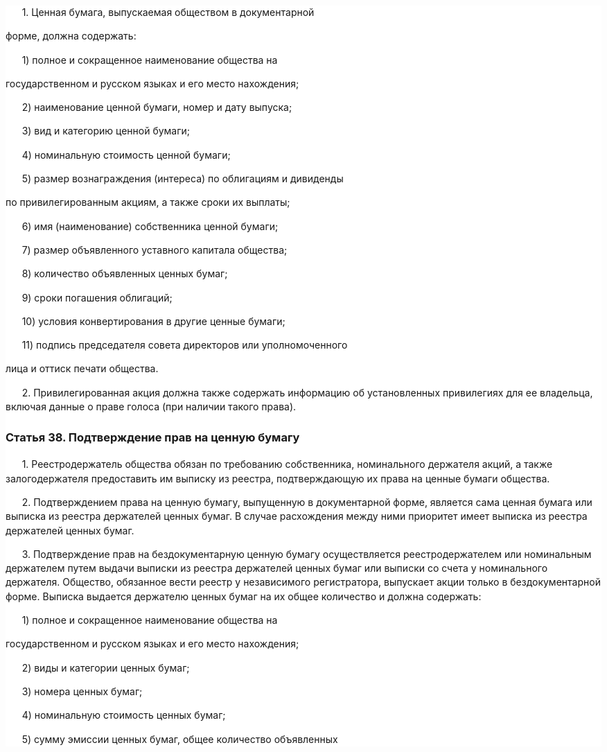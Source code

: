       1. Ценная бумага, выпускаемая обществом в документарной

форме, должна содержать:

      1) полное и сокращенное наименование общества на

государственном и русском языках и его место нахождения;

      2) наименование ценной бумаги, номер и дату выпуска;

      3) вид и категорию ценной бумаги;

      4) номинальную стоимость ценной бумаги;

      5) размер вознаграждения (интереса) по облигациям и дивиденды

по привилегированным акциям, а также сроки их выплаты;

      6) имя (наименование) собственника ценной бумаги;

      7) размер объявленного уставного капитала общества;

      8) количество объявленных ценных бумаг;

      9) сроки погашения облигаций;

      10) условия конвертирования в другие ценные бумаги;

      11) подпись председателя совета директоров или уполномоченного

лица и оттиск печати общества.

      2. Привилегированная акция должна также содержать информацию об установленных привилегиях для ее владельца, включая данные о праве голоса (при наличии такого права).

### Статья 38. Подтверждение прав на ценную бумагу

      1. Реестродержатель общества обязан по требованию собственника, номинального держателя акций, а также залогодержателя предоставить им выписку из реестра, подтверждающую их права на ценные бумаги общества.

      2. Подтверждением права на ценную бумагу, выпущенную в документарной форме, является сама ценная бумага или выписка из реестра держателей ценных бумаг. В случае расхождения между ними приоритет имеет выписка из реестра держателей ценных бумаг.

      3. Подтверждение прав на бездокументарную ценную бумагу осуществляется реестродержателем или номинальным держателем путем выдачи выписки из реестра держателей ценных бумаг или выписки со счета у номинального держателя. Общество, обязанное вести реестр у независимого регистратора, выпускает акции только в бездокументарной форме. Выписка выдается держателю ценных бумаг на их общее количество и должна содержать:

      1) полное и сокращенное наименование общества на

государственном и русском языках и его место нахождения;

      2) виды и категории ценных бумаг;

      3) номера ценных бумаг;

      4) номинальную стоимость ценных бумаг;

      5) сумму эмиссии ценных бумаг, общее количество объявленных
